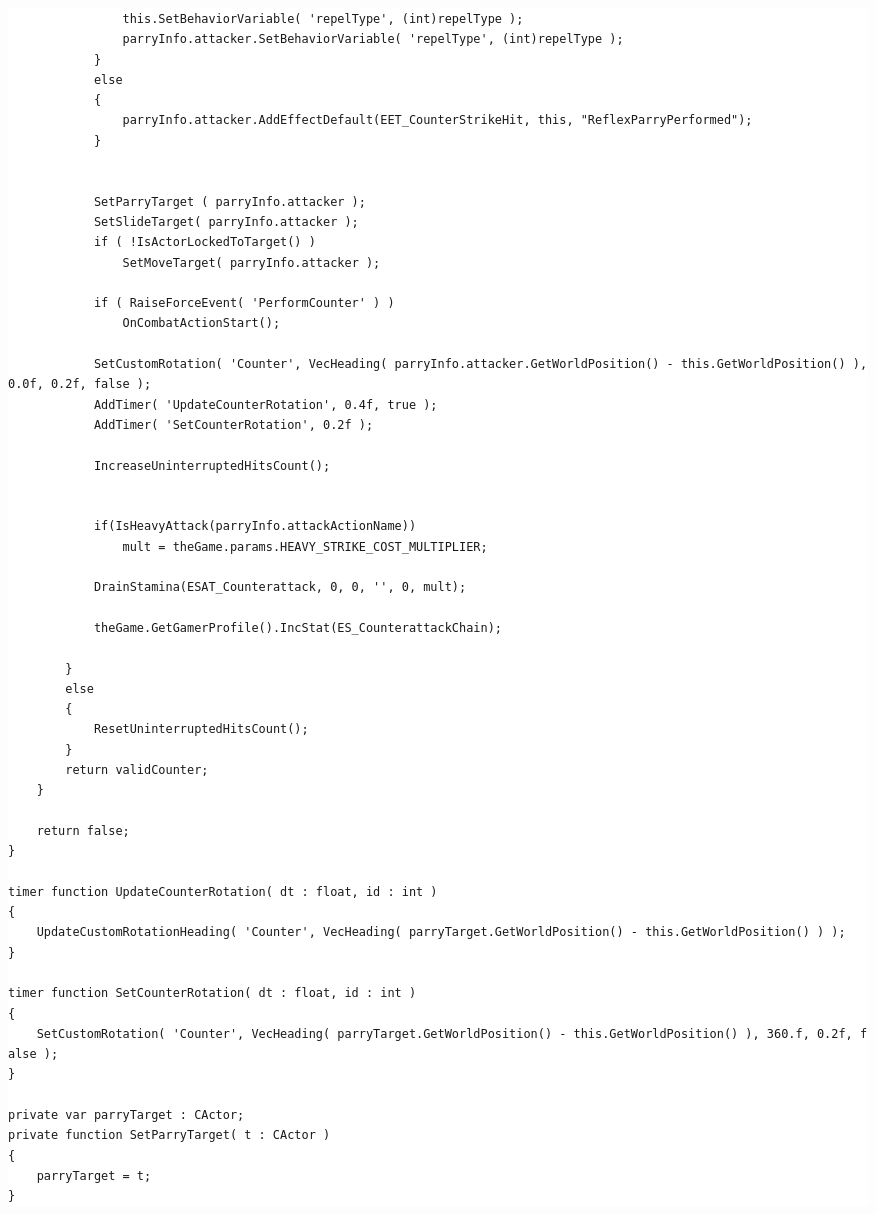 					this.SetBehaviorVariable( 'repelType', (int)repelType );
					parryInfo.attacker.SetBehaviorVariable( 'repelType', (int)repelType );
				}
				else
				{
					parryInfo.attacker.AddEffectDefault(EET_CounterStrikeHit, this, "ReflexParryPerformed");
				}
				
				
				SetParryTarget ( parryInfo.attacker );
				SetSlideTarget( parryInfo.attacker );
				if ( !IsActorLockedToTarget() )
					SetMoveTarget( parryInfo.attacker );
				
				if ( RaiseForceEvent( 'PerformCounter' ) )
					OnCombatActionStart();
				
				SetCustomRotation( 'Counter', VecHeading( parryInfo.attacker.GetWorldPosition() - this.GetWorldPosition() ), 0.0f, 0.2f, false );
				AddTimer( 'UpdateCounterRotation', 0.4f, true );
				AddTimer( 'SetCounterRotation', 0.2f );
				
				IncreaseUninterruptedHitsCount();	
				
				
				if(IsHeavyAttack(parryInfo.attackActionName))
					mult = theGame.params.HEAVY_STRIKE_COST_MULTIPLIER;
					
				DrainStamina(ESAT_Counterattack, 0, 0, '', 0, mult);
				
				theGame.GetGamerProfile().IncStat(ES_CounterattackChain);
				
			}
			else
			{
				ResetUninterruptedHitsCount();
			}
			return validCounter;
		}			
		
		return false;
	}
	
	timer function UpdateCounterRotation( dt : float, id : int )
	{
		UpdateCustomRotationHeading( 'Counter', VecHeading( parryTarget.GetWorldPosition() - this.GetWorldPosition() ) );
	}
	
	timer function SetCounterRotation( dt : float, id : int )
	{
		SetCustomRotation( 'Counter', VecHeading( parryTarget.GetWorldPosition() - this.GetWorldPosition() ), 360.f, 0.2f, false );
	}	
	
	private var parryTarget : CActor;
	private function SetParryTarget( t : CActor )
	{
		parryTarget = t;
	}
	
